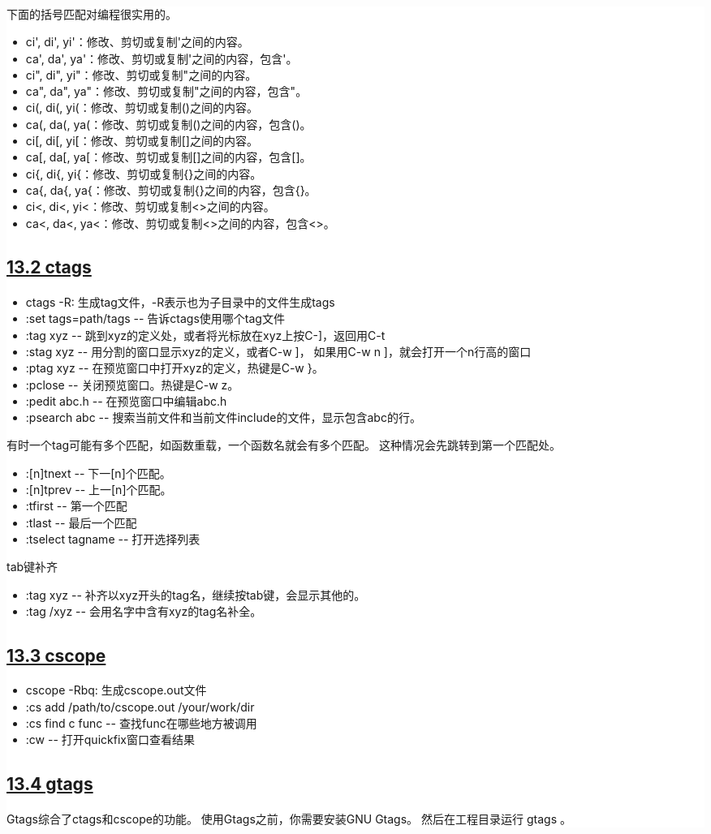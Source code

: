 下面的括号匹配对编程很实用的。

-   ci', di', yi'：修改、剪切或复制'之间的内容。
-   ca', da', ya'：修改、剪切或复制'之间的内容，包含'。
-   ci", di", yi"：修改、剪切或复制"之间的内容。
-   ca", da", ya"：修改、剪切或复制"之间的内容，包含"。
-   ci(, di(, yi(：修改、剪切或复制()之间的内容。
-   ca(, da(, ya(：修改、剪切或复制()之间的内容，包含()。
-   ci[, di[, yi[：修改、剪切或复制[]之间的内容。
-   ca[, da[, ya[：修改、剪切或复制[]之间的内容，包含[]。
-   ci{, di{, yi{：修改、剪切或复制{}之间的内容。
-   ca{, da{, ya{：修改、剪切或复制{}之间的内容，包含{}。
-   ci<, di<, yi<：修改、剪切或复制<>之间的内容。
-   ca<, da<, ya<：修改、剪切或复制<>之间的内容，包含<>。

## [13.2 ctags](http://www.cnblogs.com/jiqingwu/archive/2012/06/14/vim_notes.html#id103)

-   ctags -R: 生成tag文件，-R表示也为子目录中的文件生成tags
-   :set tags=path/tags -- 告诉ctags使用哪个tag文件
-   :tag xyz -- 跳到xyz的定义处，或者将光标放在xyz上按C-]，返回用C-t
-   :stag xyz -- 用分割的窗口显示xyz的定义，或者C-w ]， 如果用C-w n ]，就会打开一个n行高的窗口
-   :ptag xyz -- 在预览窗口中打开xyz的定义，热键是C-w }。
-   :pclose -- 关闭预览窗口。热键是C-w z。
-   :pedit abc.h -- 在预览窗口中编辑abc.h
-   :psearch abc -- 搜索当前文件和当前文件include的文件，显示包含abc的行。

有时一个tag可能有多个匹配，如函数重载，一个函数名就会有多个匹配。 这种情况会先跳转到第一个匹配处。

-   :[n]tnext -- 下一[n]个匹配。
-   :[n]tprev -- 上一[n]个匹配。
-   :tfirst -- 第一个匹配
-   :tlast -- 最后一个匹配
-   :tselect tagname -- 打开选择列表

tab键补齐

-   :tag xyz<tab> -- 补齐以xyz开头的tag名，继续按tab键，会显示其他的。
-   :tag /xyz<tab> -- 会用名字中含有xyz的tag名补全。

## [13.3 cscope](http://www.cnblogs.com/jiqingwu/archive/2012/06/14/vim_notes.html#id104)

-   cscope -Rbq: 生成cscope.out文件
-   :cs add /path/to/cscope.out /your/work/dir
-   :cs find c func -- 查找func在哪些地方被调用
-   :cw -- 打开quickfix窗口查看结果

## [13.4 gtags](http://www.cnblogs.com/jiqingwu/archive/2012/06/14/vim_notes.html#id105)

Gtags综合了ctags和cscope的功能。 使用Gtags之前，你需要安装GNU Gtags。 然后在工程目录运行 gtags 。


[^VimHotkey]: [vim快捷键](https://blog.csdn.net/donahue_ldz/article/details/17139361)